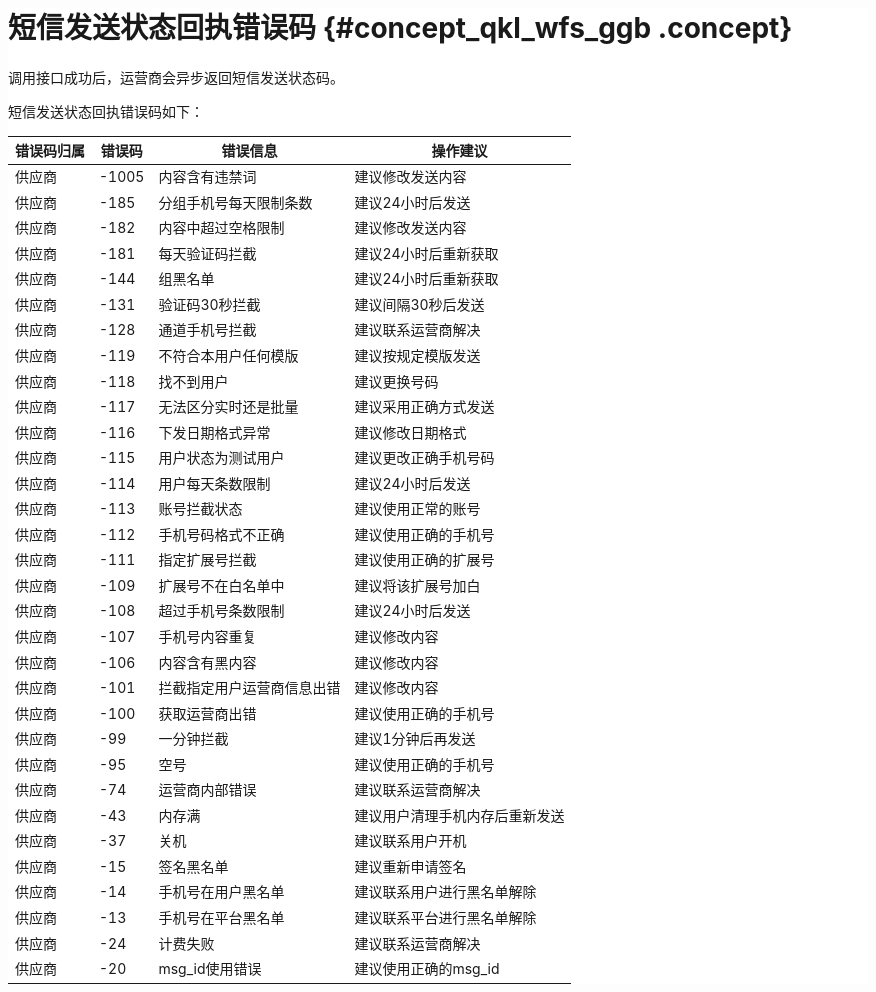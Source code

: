 # 短信发送状态回执错误码 {#concept_qkl_wfs_ggb .concept}

调用接口成功后，运营商会异步返回短信发送状态码。

短信发送状态回执错误码如下：

|错误码归属|错误码|错误信息|操作建议|
|-----|---|----|----|
|供应商|-1005|内容含有违禁词|建议修改发送内容|
|供应商|-185|分组手机号每天限制条数|建议24小时后发送|
|供应商|-182|内容中超过空格限制|建议修改发送内容|
|供应商|-181|每天验证码拦截|建议24小时后重新获取|
|供应商|-144|组黑名单|建议24小时后重新获取|
|供应商|-131|验证码30秒拦截|建议间隔30秒后发送|
|供应商|-128|通道手机号拦截|建议联系运营商解决|
|供应商|-119|不符合本用户任何模版|建议按规定模版发送|
|供应商|-118|找不到用户|建议更换号码|
|供应商|-117|无法区分实时还是批量|建议采用正确方式发送|
|供应商|-116|下发日期格式异常|建议修改日期格式|
|供应商|-115|用户状态为测试用户|建议更改正确手机号码|
|供应商|-114|用户每天条数限制|建议24小时后发送|
|供应商|-113|账号拦截状态|建议使用正常的账号|
|供应商|-112|手机号码格式不正确|建议使用正确的手机号|
|供应商|-111|指定扩展号拦截|建议使用正确的扩展号|
|供应商|-109|扩展号不在白名单中|建议将该扩展号加白|
|供应商|-108|超过手机号条数限制|建议24小时后发送|
|供应商|-107|手机号内容重复|建议修改内容|
|供应商|-106|内容含有黑内容|建议修改内容|
|供应商|-101|拦截指定用户运营商信息出错|建议修改内容|
|供应商|-100|获取运营商出错|建议使用正确的手机号|
|供应商|-99|一分钟拦截|建议1分钟后再发送|
|供应商|-95|空号|建议使用正确的手机号|
|供应商|-74|运营商内部错误|建议联系运营商解决|
|供应商|-43|内存满|建议用户清理手机内存后重新发送|
|供应商|-37|关机|建议联系用户开机|
|供应商|-15|签名黑名单|建议重新申请签名|
|供应商|-14|手机号在用户黑名单|建议联系用户进行黑名单解除|
|供应商|-13|手机号在平台黑名单|建议联系平台进行黑名单解除|
|供应商|-24|计费失败|建议联系运营商解决|
|供应商|-20|msg\_id使用错误|建议使用正确的msg\_id|